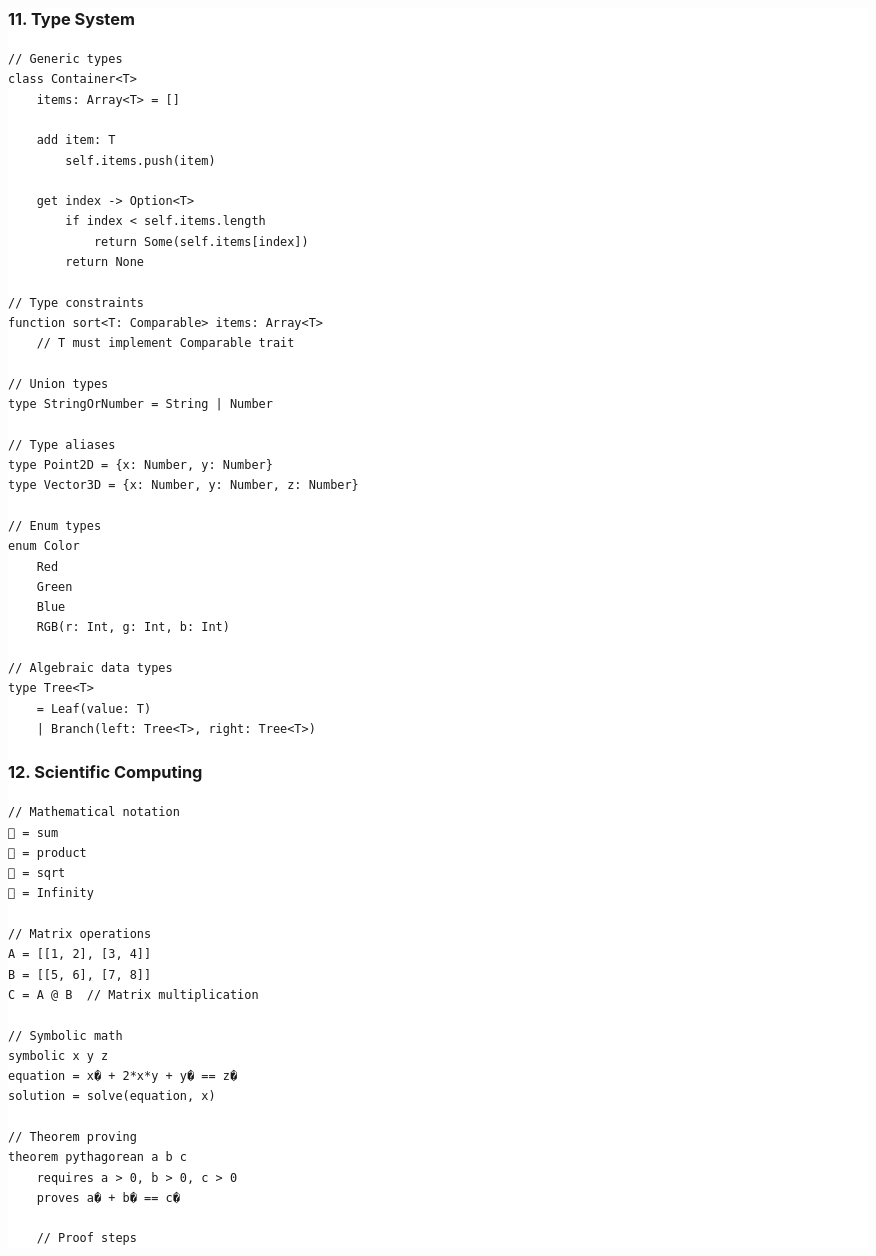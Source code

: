 ### 11. Type System

```xmd
// Generic types
class Container<T>
    items: Array<T> = []
    
    add item: T
        self.items.push(item)
    
    get index -> Option<T>
        if index < self.items.length
            return Some(self.items[index])
        return None

// Type constraints
function sort<T: Comparable> items: Array<T>
    // T must implement Comparable trait

// Union types
type StringOrNumber = String | Number

// Type aliases
type Point2D = {x: Number, y: Number}
type Vector3D = {x: Number, y: Number, z: Number}

// Enum types
enum Color
    Red
    Green
    Blue
    RGB(r: Int, g: Int, b: Int)

// Algebraic data types
type Tree<T>
    = Leaf(value: T)
    | Branch(left: Tree<T>, right: Tree<T>)
```

### 12. Scientific Computing

```xmd
// Mathematical notation
 = sum
 = product
 = sqrt
 = Infinity

// Matrix operations
A = [[1, 2], [3, 4]]
B = [[5, 6], [7, 8]]
C = A @ B  // Matrix multiplication

// Symbolic math
symbolic x y z
equation = x� + 2*x*y + y� == z�
solution = solve(equation, x)

// Theorem proving
theorem pythagorean a b c
    requires a > 0, b > 0, c > 0
    proves a� + b� == c�
    
    // Proof steps
```